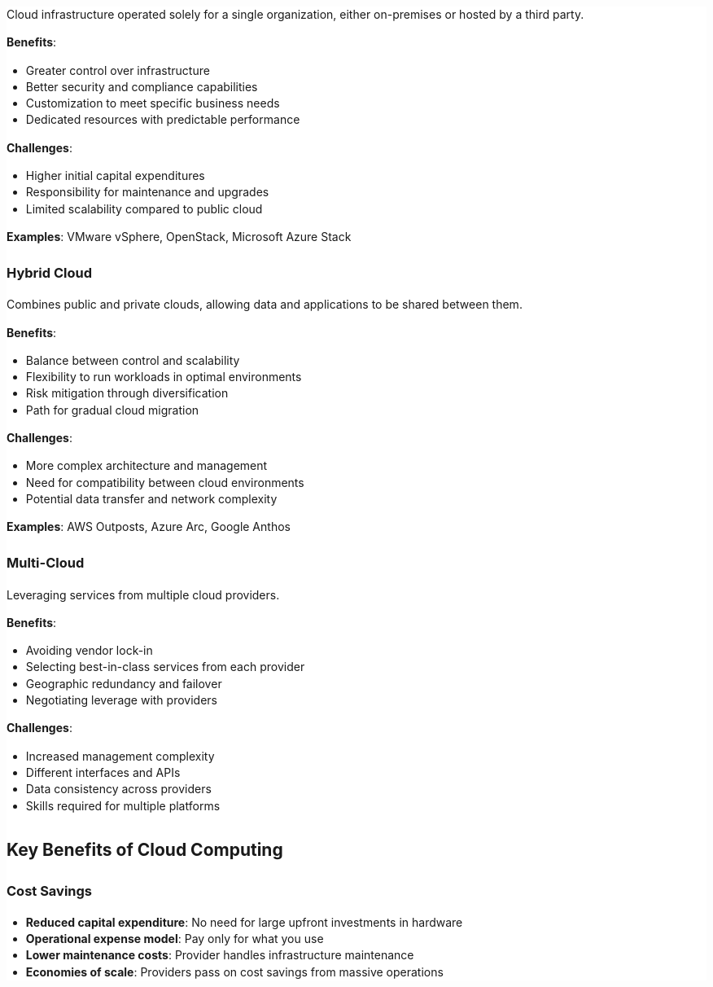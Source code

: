Cloud infrastructure operated solely for a single organization, either on-premises or hosted by a third party.

**Benefits**:
- Greater control over infrastructure
- Better security and compliance capabilities
- Customization to meet specific business needs
- Dedicated resources with predictable performance

**Challenges**:
- Higher initial capital expenditures
- Responsibility for maintenance and upgrades
- Limited scalability compared to public cloud

**Examples**: VMware vSphere, OpenStack, Microsoft Azure Stack

### Hybrid Cloud

Combines public and private clouds, allowing data and applications to be shared between them.

**Benefits**:
- Balance between control and scalability
- Flexibility to run workloads in optimal environments
- Risk mitigation through diversification
- Path for gradual cloud migration

**Challenges**:
- More complex architecture and management
- Need for compatibility between cloud environments
- Potential data transfer and network complexity

**Examples**: AWS Outposts, Azure Arc, Google Anthos

### Multi-Cloud

Leveraging services from multiple cloud providers.

**Benefits**:
- Avoiding vendor lock-in
- Selecting best-in-class services from each provider
- Geographic redundancy and failover
- Negotiating leverage with providers

**Challenges**:
- Increased management complexity
- Different interfaces and APIs
- Data consistency across providers
- Skills required for multiple platforms

## Key Benefits of Cloud Computing

### Cost Savings

- **Reduced capital expenditure**: No need for large upfront investments in hardware
- **Operational expense model**: Pay only for what you use
- **Lower maintenance costs**: Provider handles infrastructure maintenance
- **Economies of scale**: Providers pass on cost savings from massive operations
